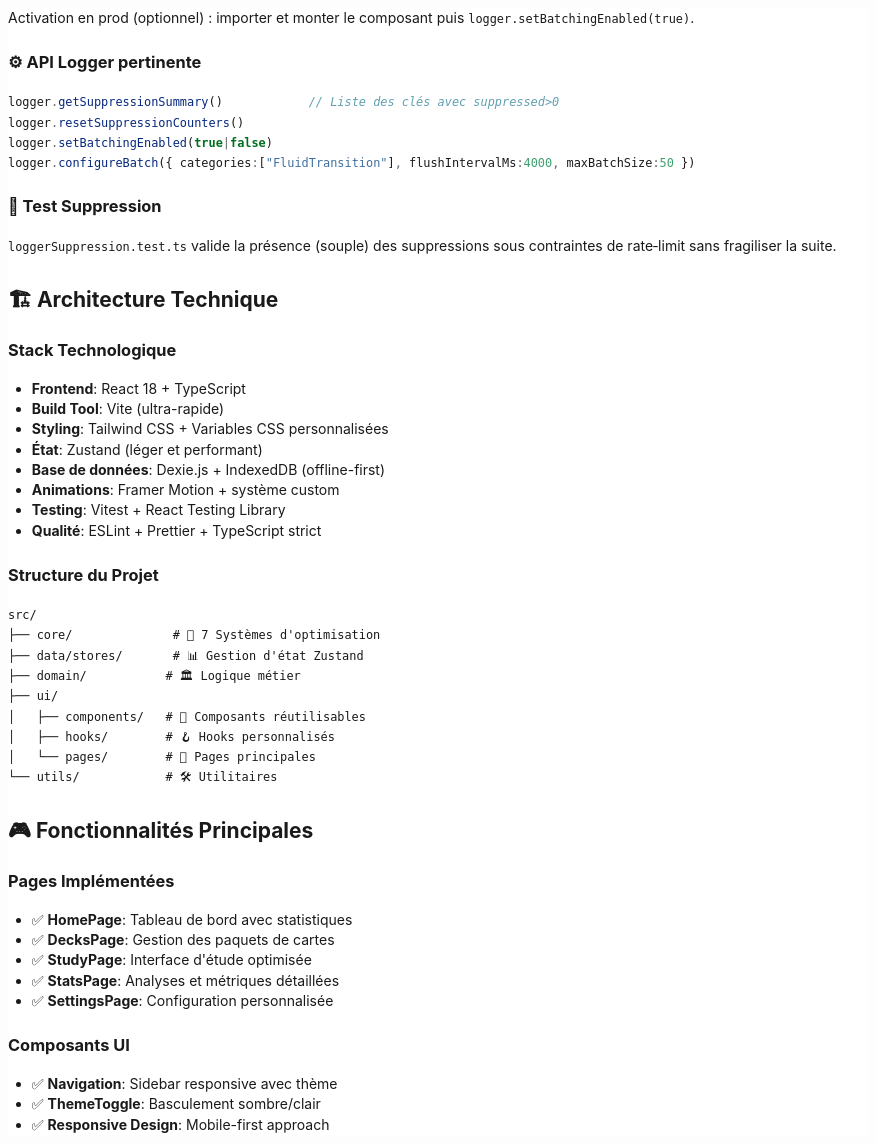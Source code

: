 Activation en prod (optionnel) : importer et monter le composant puis `logger.setBatchingEnabled(true)`.

### ⚙️ API Logger pertinente
```ts
logger.getSuppressionSummary()            // Liste des clés avec suppressed>0
logger.resetSuppressionCounters()
logger.setBatchingEnabled(true|false)
logger.configureBatch({ categories:["FluidTransition"], flushIntervalMs:4000, maxBatchSize:50 })
```

### 🧪 Test Suppression
`loggerSuppression.test.ts` valide la présence (souple) des suppressions sous contraintes de rate‑limit sans fragiliser la suite.

## 🏗️ Architecture Technique

### Stack Technologique
- **Frontend**: React 18 + TypeScript
- **Build Tool**: Vite (ultra-rapide)
- **Styling**: Tailwind CSS + Variables CSS personnalisées
- **État**: Zustand (léger et performant)
- **Base de données**: Dexie.js + IndexedDB (offline-first)
- **Animations**: Framer Motion + système custom
- **Testing**: Vitest + React Testing Library
- **Qualité**: ESLint + Prettier + TypeScript strict

### Structure du Projet
```
src/
├── core/              # 🎯 7 Systèmes d'optimisation
├── data/stores/       # 📊 Gestion d'état Zustand
├── domain/           # 🏛️ Logique métier
├── ui/
│   ├── components/   # 🧱 Composants réutilisables
│   ├── hooks/        # 🪝 Hooks personnalisés
│   └── pages/        # 📄 Pages principales
└── utils/            # 🛠️ Utilitaires
```

## 🎮 Fonctionnalités Principales

### Pages Implémentées
- ✅ **HomePage**: Tableau de bord avec statistiques
- ✅ **DecksPage**: Gestion des paquets de cartes
- ✅ **StudyPage**: Interface d'étude optimisée
- ✅ **StatsPage**: Analyses et métriques détaillées
- ✅ **SettingsPage**: Configuration personnalisée

### Composants UI
- ✅ **Navigation**: Sidebar responsive avec thème
- ✅ **ThemeToggle**: Basculement sombre/clair
- ✅ **Responsive Design**: Mobile-first approach
